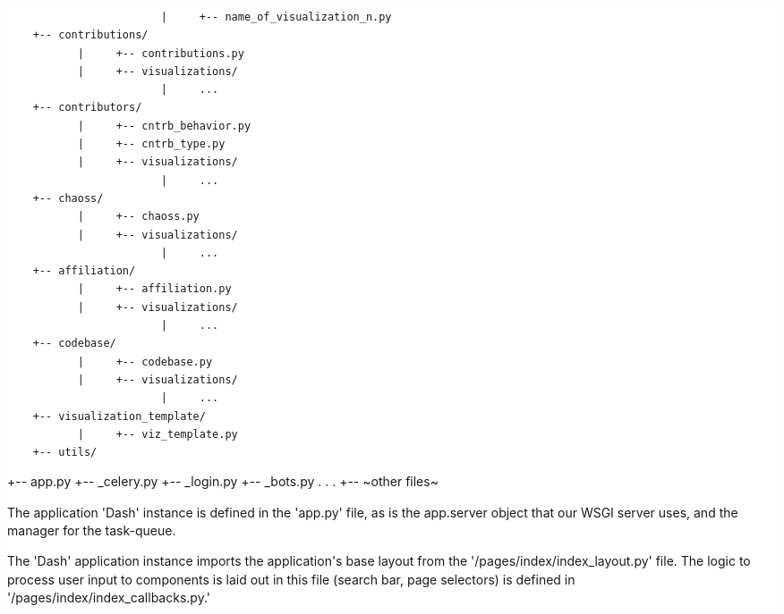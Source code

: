                             |     +-- name_of_visualization_n.py
        +-- contributions/
               |     +-- contributions.py
               |     +-- visualizations/
                            |     ...
        +-- contributors/
               |     +-- cntrb_behavior.py
               |     +-- cntrb_type.py
               |     +-- visualizations/
                            |     ...
        +-- chaoss/
               |     +-- chaoss.py
               |     +-- visualizations/
                            |     ...
        +-- affiliation/
               |     +-- affiliation.py
               |     +-- visualizations/
                            |     ...
        +-- codebase/
               |     +-- codebase.py
               |     +-- visualizations/
                            |     ...
        +-- visualization_template/
               |     +-- viz_template.py
        +-- utils/
+-- app.py
+-- _celery.py
+-- _login.py
+-- _bots.py
.
.
.
+-- ~other files~
</pre>

The application 'Dash' instance is defined in the 'app.py' file, as is the app.server object that our WSGI server uses, and the manager for the task-queue.

The 'Dash' application instance imports the application's base layout from the '/pages/index/index_layout.py' file. The logic to process user input to components is laid out in this file (search bar, page selectors) is defined in '/pages/index/index_callbacks.py.'
